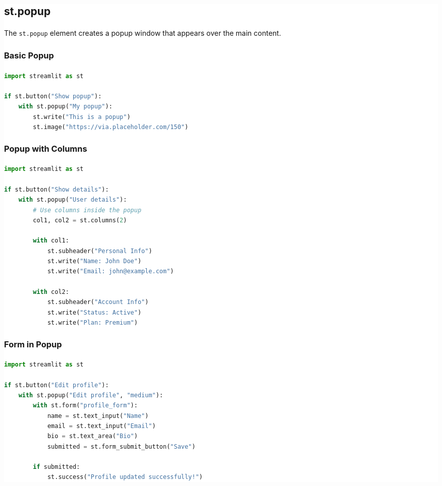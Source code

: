 ## st.popup

The `st.popup` element creates a popup window that appears over the main content.

### Basic Popup

```python
import streamlit as st

if st.button("Show popup"):
    with st.popup("My popup"):
        st.write("This is a popup")
        st.image("https://via.placeholder.com/150")
```

### Popup with Columns

```python
import streamlit as st

if st.button("Show details"):
    with st.popup("User details"):
        # Use columns inside the popup
        col1, col2 = st.columns(2)
        
        with col1:
            st.subheader("Personal Info")
            st.write("Name: John Doe")
            st.write("Email: john@example.com")
        
        with col2:
            st.subheader("Account Info")
            st.write("Status: Active")
            st.write("Plan: Premium")
```

### Form in Popup

```python
import streamlit as st

if st.button("Edit profile"):
    with st.popup("Edit profile", "medium"):
        with st.form("profile_form"):
            name = st.text_input("Name")
            email = st.text_input("Email")
            bio = st.text_area("Bio")
            submitted = st.form_submit_button("Save")
        
        if submitted:
            st.success("Profile updated successfully!")
```
